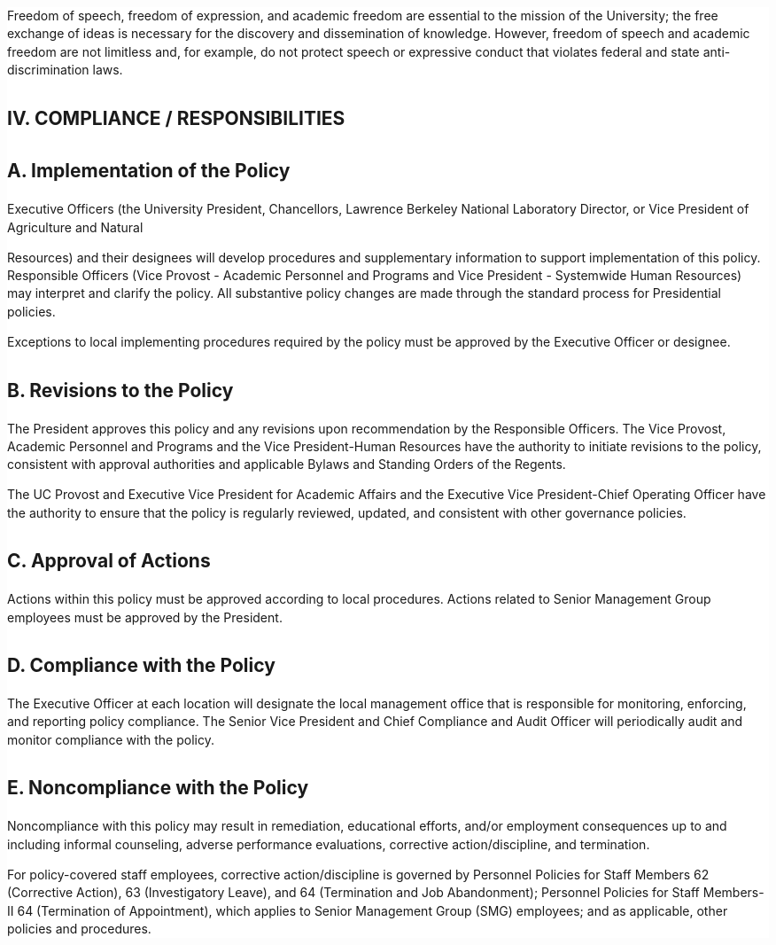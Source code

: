 Freedom of speech, freedom of expression, and academic freedom are essential to the mission of the University; the free exchange of ideas is necessary for the discovery and dissemination of knowledge. However, freedom of speech and academic freedom are not limitless and, for example, do not protect speech or expressive conduct that violates federal and state anti-discrimination laws.

## IV. COMPLIANCE / RESPONSIBILITIES

## A. Implementation of the Policy

Executive Officers (the University President, Chancellors, Lawrence Berkeley National Laboratory Director, or Vice President of Agriculture and Natural

Resources) and their designees will develop procedures and supplementary information to support implementation of this policy. Responsible Officers (Vice Provost - Academic Personnel and Programs and Vice President - Systemwide Human Resources) may interpret and clarify the policy. All substantive policy changes are made through the standard process for Presidential policies.

Exceptions to local implementing procedures required by the policy must be approved by the Executive Officer or designee.

## B. Revisions to the Policy

The President approves this policy and any revisions upon recommendation by the Responsible Officers. The Vice Provost, Academic Personnel and Programs and the Vice President-Human Resources have the authority to initiate revisions to the policy, consistent with approval authorities and applicable Bylaws and Standing Orders of the Regents.

The UC Provost and Executive Vice President for Academic Affairs and the Executive Vice President-Chief Operating Officer have the authority to ensure that the policy is regularly reviewed, updated, and consistent with other governance policies.

## C. Approval of Actions

Actions within this policy must be approved according to local procedures. Actions related to Senior Management Group employees must be approved by the President.

## D. Compliance with the Policy

The Executive Officer at each location will designate the local management office that is responsible for monitoring, enforcing, and reporting policy compliance. The Senior Vice President and Chief Compliance and Audit Officer will periodically audit and monitor compliance with the policy.

## E. Noncompliance with the Policy

Noncompliance with this policy may result in remediation, educational efforts, and/or employment consequences up to and including informal counseling, adverse performance evaluations, corrective action/discipline, and termination.

For policy-covered staff employees, corrective action/discipline is governed by Personnel Policies for Staff Members 62 (Corrective Action), 63 (Investigatory Leave), and 64 (Termination and Job Abandonment); Personnel Policies for Staff Members-II 64 (Termination of Appointment), which applies to Senior Management Group (SMG) employees; and as applicable, other policies and procedures.
